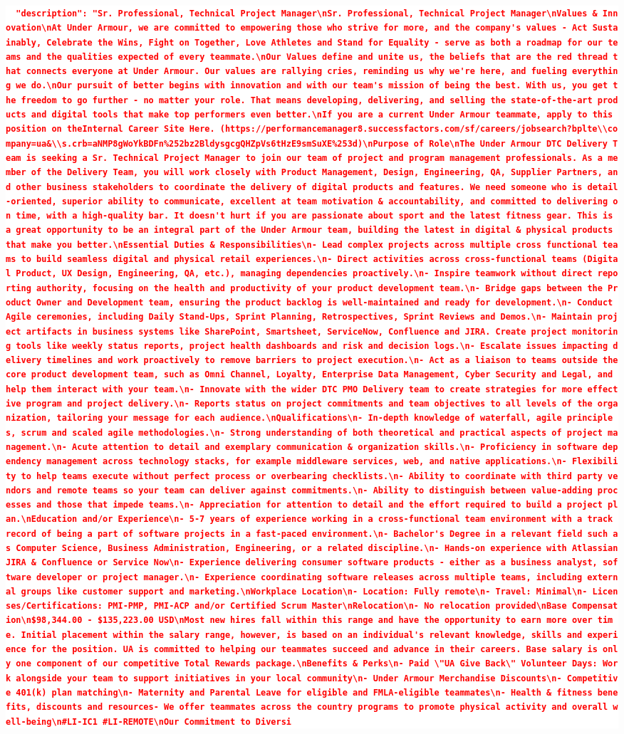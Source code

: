 ```json
  "description": "Sr. Professional, Technical Project Manager\nSr. Professional, Technical Project Manager\nValues & Innovation\nAt Under Armour, we are committed to empowering those who strive for more, and the company's values - Act Sustainably, Celebrate the Wins, Fight on Together, Love Athletes and Stand for Equality - serve as both a roadmap for our teams and the qualities expected of every teammate.\nOur Values define and unite us, the beliefs that are the red thread that connects everyone at Under Armour. Our values are rallying cries, reminding us why we're here, and fueling everything we do.\nOur pursuit of better begins with innovation and with our team's mission of being the best. With us, you get the freedom to go further - no matter your role. That means developing, delivering, and selling the state-of-the-art products and digital tools that make top performers even better.\nIf you are a current Under Armour teammate, apply to this position on theInternal Career Site Here. (https://performancemanager8.successfactors.com/sf/careers/jobsearch?bplte\\company=ua&\\s.crb=aNMP8gWoYkBDFn%252bz2BldysgcgQHZpVs6tHzE9smSuXE%253d)\nPurpose of Role\nThe Under Armour DTC Delivery Team is seeking a Sr. Technical Project Manager to join our team of project and program management professionals. As a member of the Delivery Team, you will work closely with Product Management, Design, Engineering, QA, Supplier Partners, and other business stakeholders to coordinate the delivery of digital products and features. We need someone who is detail-oriented, superior ability to communicate, excellent at team motivation & accountability, and committed to delivering on time, with a high-quality bar. It doesn't hurt if you are passionate about sport and the latest fitness gear. This is a great opportunity to be an integral part of the Under Armour team, building the latest in digital & physical products that make you better.\nEssential Duties & Responsibilities\n- Lead complex projects across multiple cross functional teams to build seamless digital and physical retail experiences.\n- Direct activities across cross-functional teams (Digital Product, UX Design, Engineering, QA, etc.), managing dependencies proactively.\n- Inspire teamwork without direct reporting authority, focusing on the health and productivity of your product development team.\n- Bridge gaps between the Product Owner and Development team, ensuring the product backlog is well-maintained and ready for development.\n- Conduct Agile ceremonies, including Daily Stand-Ups, Sprint Planning, Retrospectives, Sprint Reviews and Demos.\n- Maintain project artifacts in business systems like SharePoint, Smartsheet, ServiceNow, Confluence and JIRA. Create project monitoring tools like weekly status reports, project health dashboards and risk and decision logs.\n- Escalate issues impacting delivery timelines and work proactively to remove barriers to project execution.\n- Act as a liaison to teams outside the core product development team, such as Omni Channel, Loyalty, Enterprise Data Management, Cyber Security and Legal, and help them interact with your team.\n- Innovate with the wider DTC PMO Delivery team to create strategies for more effective program and project delivery.\n- Reports status on project commitments and team objectives to all levels of the organization, tailoring your message for each audience.\nQualifications\n- In-depth knowledge of waterfall, agile principles, scrum and scaled agile methodologies.\n- Strong understanding of both theoretical and practical aspects of project management.\n- Acute attention to detail and exemplary communication & organization skills.\n- Proficiency in software dependency management across technology stacks, for example middleware services, web, and native applications.\n- Flexibility to help teams execute without perfect process or overbearing checklists.\n- Ability to coordinate with third party vendors and remote teams so your team can deliver against commitments.\n- Ability to distinguish between value-adding processes and those that impede teams.\n- Appreciation for attention to detail and the effort required to build a project plan.\nEducation and/or Experience\n- 5-7 years of experience working in a cross-functional team environment with a track record of being a part of software projects in a fast-paced environment.\n- Bachelor's Degree in a relevant field such as Computer Science, Business Administration, Engineering, or a related discipline.\n- Hands-on experience with Atlassian JIRA & Confluence or Service Now\n- Experience delivering consumer software products - either as a business analyst, software developer or project manager.\n- Experience coordinating software releases across multiple teams, including external groups like customer support and marketing.\nWorkplace Location\n- Location: Fully remote\n- Travel: Minimal\n- Licenses/Certifications: PMI-PMP, PMI-ACP and/or Certified Scrum Master\nRelocation\n- No relocation provided\nBase Compensation\n$98,344.00 - $135,223.00 USD\nMost new hires fall within this range and have the opportunity to earn more over time. Initial placement within the salary range, however, is based on an individual's relevant knowledge, skills and experience for the position. UA is committed to helping our teammates succeed and advance in their careers. Base salary is only one component of our competitive Total Rewards package.\nBenefits & Perks\n- Paid \"UA Give Back\" Volunteer Days: Work alongside your team to support initiatives in your local community\n- Under Armour Merchandise Discounts\n- Competitive 401(k) plan matching\n- Maternity and Parental Leave for eligible and FMLA-eligible teammates\n- Health & fitness benefits, discounts and resources- We offer teammates across the country programs to promote physical activity and overall well-being\n#LI-IC1 #LI-REMOTE\nOur Commitment to Diversi
```